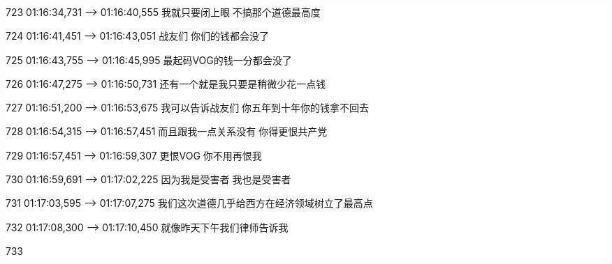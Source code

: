 723
01:16:34,731 –&gt; 01:16:40,555
我就只要闭上眼 不搞那个道德最高度
 
724
01:16:41,451 –&gt; 01:16:43,051
战友们 你们的钱都会没了
 
725
01:16:43,755 –&gt; 01:16:45,995
最起码VOG的钱一分都会没了
 
726
01:16:47,275 –&gt; 01:16:50,731
还有一个就是我只要是稍微少花一点钱
 
727
01:16:51,200 –&gt; 01:16:53,675
我可以告诉战友们 你五年到十年你的钱拿不回去
 
728
01:16:54,315 –&gt; 01:16:57,451
而且跟我一点关系没有 你得更恨共产党
 
729
01:16:57,451 –&gt; 01:16:59,307
更恨VOG 你不用再恨我
 
730
01:16:59,691 –&gt; 01:17:02,225
因为我是受害者 我也是受害者
 
731
01:17:03,595 –&gt; 01:17:07,275
我们这次道德几乎给西方在经济领域树立了最高点
 
732
01:17:08,300 –&gt; 01:17:10,450
就像昨天下午我们律师告诉我
 
733

